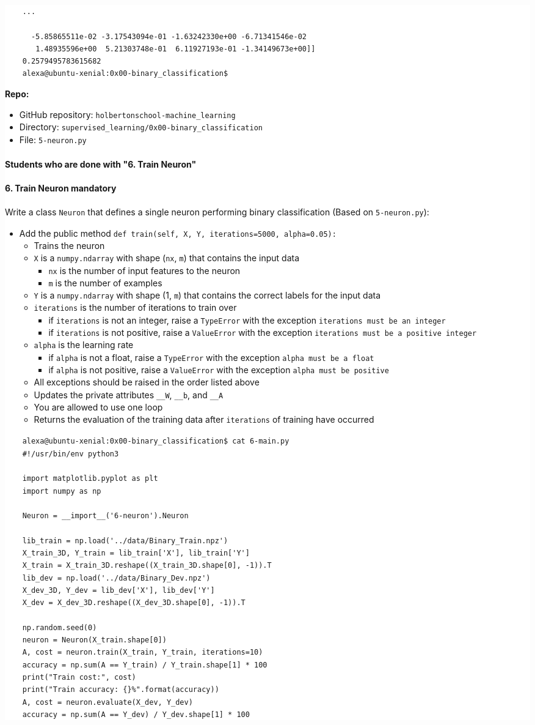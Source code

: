 ```
    ...
    
      -5.85865511e-02 -3.17543094e-01 -1.63242330e+00 -6.71341546e-02
       1.48935596e+00  5.21303748e-01  6.11927193e-01 -1.34149673e+00]]
    0.2579495783615682
    alexa@ubuntu-xenial:0x00-binary_classification$
 ```   

**Repo:**

*   GitHub repository: `holbertonschool-machine_learning`
*   Directory: `supervised_learning/0x00-binary_classification`
*   File: `5-neuron.py`



#### Students who are done with "6. Train Neuron"

#### 6\. Train Neuron mandatory

Write a class `Neuron` that defines a single neuron performing binary classification (Based on `5-neuron.py`):

*   Add the public method `def train(self, X, Y, iterations=5000, alpha=0.05):`
    *   Trains the neuron
    *   `X` is a `numpy.ndarray` with shape (`nx`, `m`) that contains the input data
        *   `nx` is the number of input features to the neuron
        *   `m` is the number of examples
    *   `Y` is a `numpy.ndarray` with shape (1, `m`) that contains the correct labels for the input data
    *   `iterations` is the number of iterations to train over
        *   if `iterations` is not an integer, raise a `TypeError` with the exception `iterations must be an integer`
        *   if `iterations` is not positive, raise a `ValueError` with the exception `iterations must be a positive integer`
    *   `alpha` is the learning rate
        *   if `alpha` is not a float, raise a `TypeError` with the exception `alpha must be a float`
        *   if `alpha` is not positive, raise a `ValueError` with the exception `alpha must be positive`
    *   All exceptions should be raised in the order listed above
    *   Updates the private attributes `__W`, `__b`, and `__A`
    *   You are allowed to use one loop
    *   Returns the evaluation of the training data after `iterations` of training have occurred
```
    alexa@ubuntu-xenial:0x00-binary_classification$ cat 6-main.py
    #!/usr/bin/env python3
    
    import matplotlib.pyplot as plt
    import numpy as np
    
    Neuron = __import__('6-neuron').Neuron
    
    lib_train = np.load('../data/Binary_Train.npz')
    X_train_3D, Y_train = lib_train['X'], lib_train['Y']
    X_train = X_train_3D.reshape((X_train_3D.shape[0], -1)).T
    lib_dev = np.load('../data/Binary_Dev.npz')
    X_dev_3D, Y_dev = lib_dev['X'], lib_dev['Y']
    X_dev = X_dev_3D.reshape((X_dev_3D.shape[0], -1)).T
    
    np.random.seed(0)
    neuron = Neuron(X_train.shape[0])
    A, cost = neuron.train(X_train, Y_train, iterations=10)
    accuracy = np.sum(A == Y_train) / Y_train.shape[1] * 100
    print("Train cost:", cost)
    print("Train accuracy: {}%".format(accuracy))
    A, cost = neuron.evaluate(X_dev, Y_dev)
    accuracy = np.sum(A == Y_dev) / Y_dev.shape[1] * 100
```
